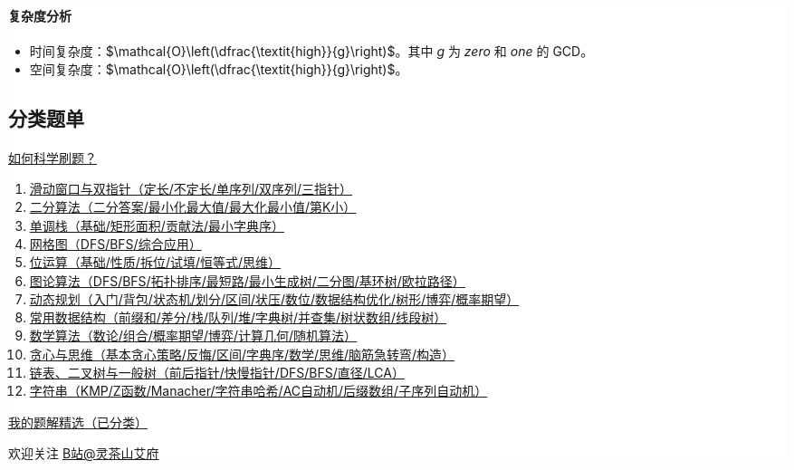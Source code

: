 #### 复杂度分析

- 时间复杂度：$\mathcal{O}\left(\dfrac{\textit{high}}{g}\right)$。其中 $g$ 为 $\textit{zero}$ 和 $\textit{one}$ 的 GCD。
- 空间复杂度：$\mathcal{O}\left(\dfrac{\textit{high}}{g}\right)$。

## 分类题单

[如何科学刷题？](https://leetcode.cn/circle/discuss/RvFUtj/)

1. [滑动窗口与双指针（定长/不定长/单序列/双序列/三指针）](https://leetcode.cn/circle/discuss/0viNMK/)
2. [二分算法（二分答案/最小化最大值/最大化最小值/第K小）](https://leetcode.cn/circle/discuss/SqopEo/)
3. [单调栈（基础/矩形面积/贡献法/最小字典序）](https://leetcode.cn/circle/discuss/9oZFK9/)
4. [网格图（DFS/BFS/综合应用）](https://leetcode.cn/circle/discuss/YiXPXW/)
5. [位运算（基础/性质/拆位/试填/恒等式/思维）](https://leetcode.cn/circle/discuss/dHn9Vk/)
6. [图论算法（DFS/BFS/拓扑排序/最短路/最小生成树/二分图/基环树/欧拉路径）](https://leetcode.cn/circle/discuss/01LUak/)
7. [动态规划（入门/背包/状态机/划分/区间/状压/数位/数据结构优化/树形/博弈/概率期望）](https://leetcode.cn/circle/discuss/tXLS3i/)
8. [常用数据结构（前缀和/差分/栈/队列/堆/字典树/并查集/树状数组/线段树）](https://leetcode.cn/circle/discuss/mOr1u6/)
9. [数学算法（数论/组合/概率期望/博弈/计算几何/随机算法）](https://leetcode.cn/circle/discuss/IYT3ss/)
10. [贪心与思维（基本贪心策略/反悔/区间/字典序/数学/思维/脑筋急转弯/构造）](https://leetcode.cn/circle/discuss/g6KTKL/)
11. [链表、二叉树与一般树（前后指针/快慢指针/DFS/BFS/直径/LCA）](https://leetcode.cn/circle/discuss/K0n2gO/)
12. [字符串（KMP/Z函数/Manacher/字符串哈希/AC自动机/后缀数组/子序列自动机）](https://leetcode.cn/circle/discuss/SJFwQI/)

[我的题解精选（已分类）](https://github.com/EndlessCheng/codeforces-go/blob/master/leetcode/SOLUTIONS.md)

欢迎关注 [B站@灵茶山艾府](https://space.bilibili.com/206214)
